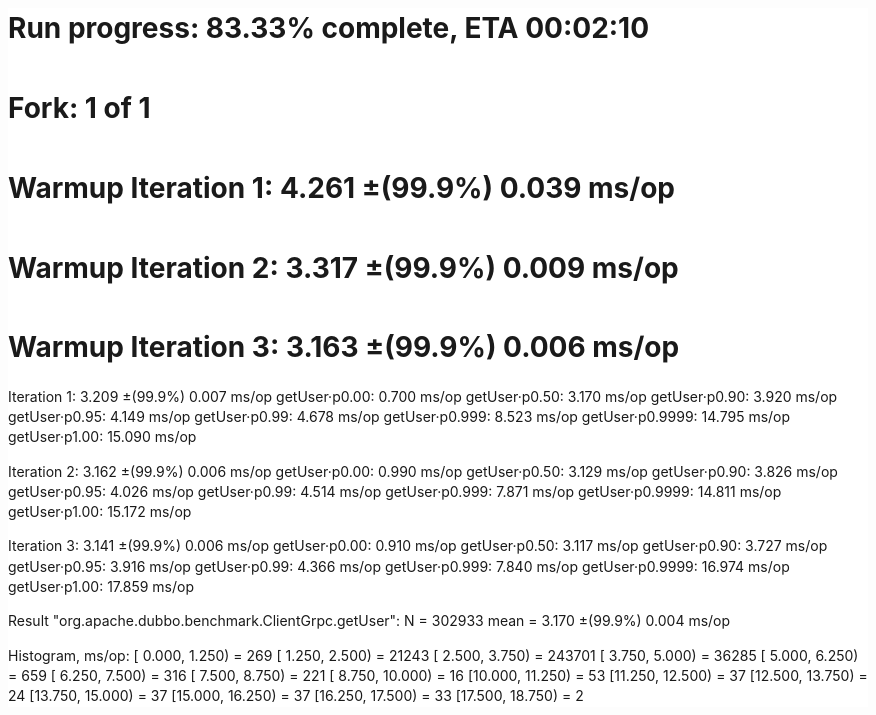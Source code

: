 # Run progress: 83.33% complete, ETA 00:02:10
# Fork: 1 of 1
# Warmup Iteration   1: 4.261 ±(99.9%) 0.039 ms/op
# Warmup Iteration   2: 3.317 ±(99.9%) 0.009 ms/op
# Warmup Iteration   3: 3.163 ±(99.9%) 0.006 ms/op
Iteration   1: 3.209 ±(99.9%) 0.007 ms/op
                 getUser·p0.00:   0.700 ms/op
                 getUser·p0.50:   3.170 ms/op
                 getUser·p0.90:   3.920 ms/op
                 getUser·p0.95:   4.149 ms/op
                 getUser·p0.99:   4.678 ms/op
                 getUser·p0.999:  8.523 ms/op
                 getUser·p0.9999: 14.795 ms/op
                 getUser·p1.00:   15.090 ms/op

Iteration   2: 3.162 ±(99.9%) 0.006 ms/op
                 getUser·p0.00:   0.990 ms/op
                 getUser·p0.50:   3.129 ms/op
                 getUser·p0.90:   3.826 ms/op
                 getUser·p0.95:   4.026 ms/op
                 getUser·p0.99:   4.514 ms/op
                 getUser·p0.999:  7.871 ms/op
                 getUser·p0.9999: 14.811 ms/op
                 getUser·p1.00:   15.172 ms/op

Iteration   3: 3.141 ±(99.9%) 0.006 ms/op
                 getUser·p0.00:   0.910 ms/op
                 getUser·p0.50:   3.117 ms/op
                 getUser·p0.90:   3.727 ms/op
                 getUser·p0.95:   3.916 ms/op
                 getUser·p0.99:   4.366 ms/op
                 getUser·p0.999:  7.840 ms/op
                 getUser·p0.9999: 16.974 ms/op
                 getUser·p1.00:   17.859 ms/op



Result "org.apache.dubbo.benchmark.ClientGrpc.getUser":
  N = 302933
  mean =      3.170 ±(99.9%) 0.004 ms/op

  Histogram, ms/op:
    [ 0.000,  1.250) = 269 
    [ 1.250,  2.500) = 21243 
    [ 2.500,  3.750) = 243701 
    [ 3.750,  5.000) = 36285 
    [ 5.000,  6.250) = 659 
    [ 6.250,  7.500) = 316 
    [ 7.500,  8.750) = 221 
    [ 8.750, 10.000) = 16 
    [10.000, 11.250) = 53 
    [11.250, 12.500) = 37 
    [12.500, 13.750) = 24 
    [13.750, 15.000) = 37 
    [15.000, 16.250) = 37 
    [16.250, 17.500) = 33 
    [17.500, 18.750) = 2 
